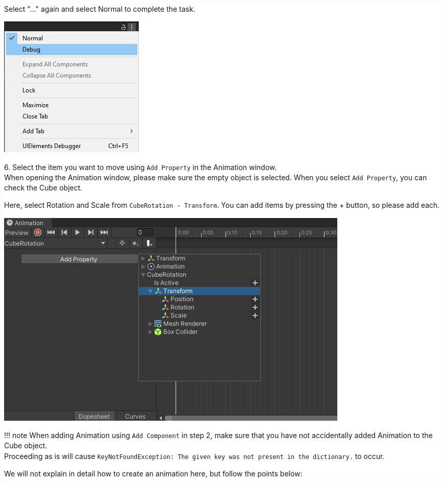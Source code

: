 Select "..." again and select Normal to complete the task.

![PropAnimation_10](./img/PropAnimation_10.jpg)

6\. Select the item you want to move using `Add Property` in the Animation window. <br>
When opening the Animation window, please make sure the empty object is selected. When you select `Add Property`, you can check the Cube object. <br>

Here, select Rotation and Scale from `CubeRotation - Transform`. You can add items by pressing the + button, so please add each.

![PropAnimation_11](./img/PropAnimation_11.jpg)

!!! note
    When adding Animation using `Add Component` in step 2, make sure that you have not accidentally added Animation to the Cube object. <br>
    Proceeding as is will cause `KeyNotFoundException: The given key was not present in the dictionary.` to occur.

We will not explain in detail how to create an animation here, but follow the points below:
